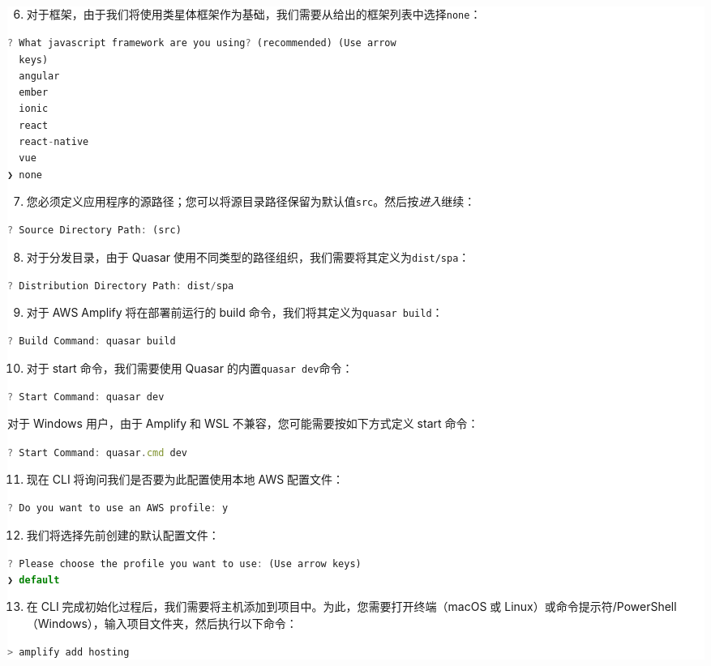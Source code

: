 6.  对于框架，由于我们将使用类星体框架作为基础，我们需要从给出的框架列表中选择`none`：

```js
? What javascript framework are you using? (recommended) (Use arrow 
  keys) 
  angular 
  ember
  ionic
  react
  react-native
  vue 
❯ none
```

7.  您必须定义应用程序的源路径；您可以将源目录路径保留为默认值`src`。然后按*进入*继续：

```js
? Source Directory Path: (src)
```

8.  对于分发目录，由于 Quasar 使用不同类型的路径组织，我们需要将其定义为`dist/spa`：

```js
? Distribution Directory Path: dist/spa
```

9.  对于 AWS Amplify 将在部署前运行的 build 命令，我们将其定义为`quasar build`：

```js
? Build Command: quasar build
```

10.  对于 start 命令，我们需要使用 Quasar 的内置`quasar dev`命令：

```js
? Start Command: quasar dev
```

对于 Windows 用户，由于 Amplify 和 WSL 不兼容，您可能需要按如下方式定义 start 命令：

```js
? Start Command: quasar.cmd dev
```

11.  现在 CLI 将询问我们是否要为此配置使用本地 AWS 配置文件：

```js
? Do you want to use an AWS profile: y
```

12.  我们将选择先前创建的默认配置文件：

```js
? Please choose the profile you want to use: (Use arrow keys) 
❯ default
```

13.  在 CLI 完成初始化过程后，我们需要将主机添加到项目中。为此，您需要打开终端（macOS 或 Linux）或命令提示符/PowerShell（Windows），输入项目文件夹，然后执行以下命令：

```js
> amplify add hosting
```
